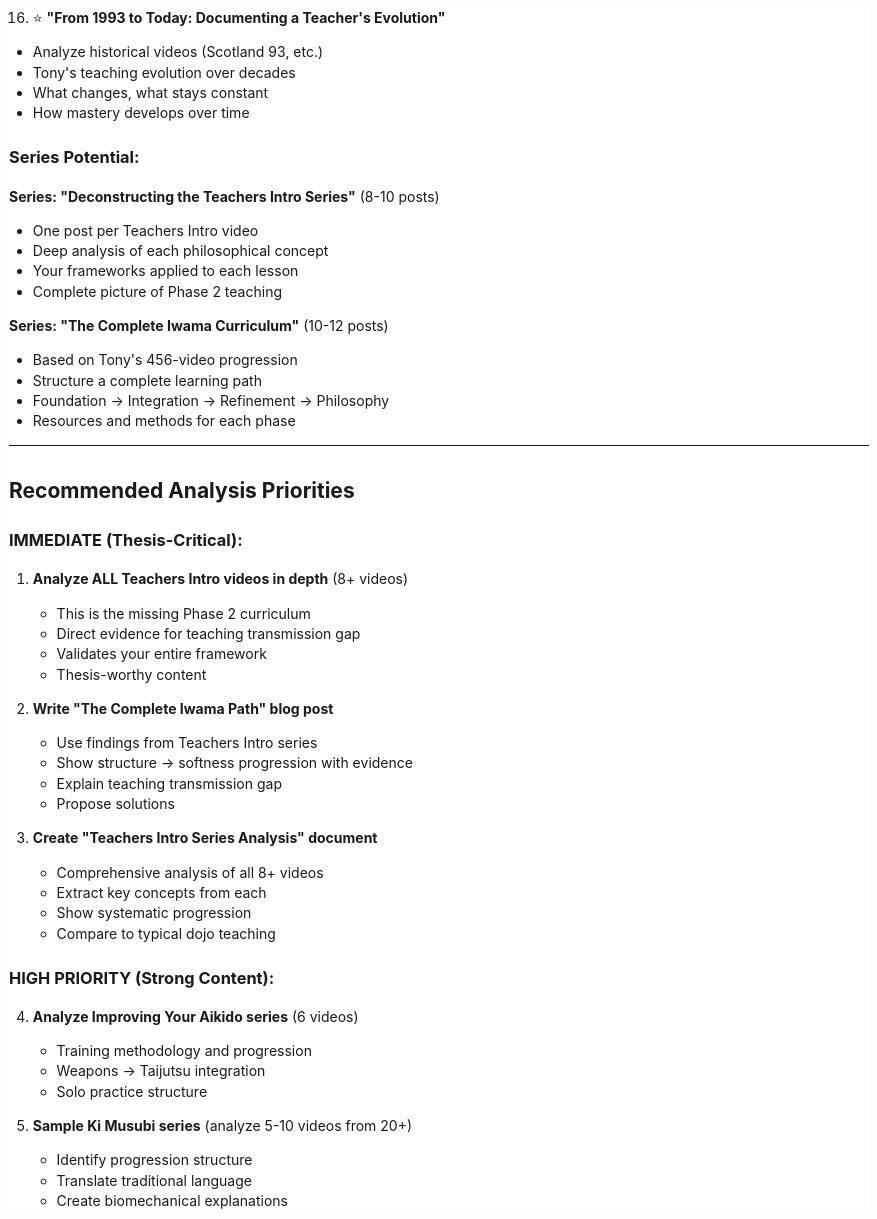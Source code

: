16. ⭐ **"From 1993 to Today: Documenting a Teacher's Evolution"**
   - Analyze historical videos (Scotland 93, etc.)
   - Tony's teaching evolution over decades
   - What changes, what stays constant
   - How mastery develops over time

### Series Potential:

**Series: "Deconstructing the Teachers Intro Series"** (8-10 posts)
- One post per Teachers Intro video
- Deep analysis of each philosophical concept
- Your frameworks applied to each lesson
- Complete picture of Phase 2 teaching

**Series: "The Complete Iwama Curriculum"** (10-12 posts)
- Based on Tony's 456-video progression
- Structure a complete learning path
- Foundation → Integration → Refinement → Philosophy
- Resources and methods for each phase

---

## Recommended Analysis Priorities

### IMMEDIATE (Thesis-Critical):

1. **Analyze ALL Teachers Intro videos in depth** (8+ videos)
   - This is the missing Phase 2 curriculum
   - Direct evidence for teaching transmission gap
   - Validates your entire framework
   - Thesis-worthy content

2. **Write "The Complete Iwama Path" blog post**
   - Use findings from Teachers Intro series
   - Show structure → softness progression with evidence
   - Explain teaching transmission gap
   - Propose solutions

3. **Create "Teachers Intro Series Analysis" document**
   - Comprehensive analysis of all 8+ videos
   - Extract key concepts from each
   - Show systematic progression
   - Compare to typical dojo teaching

### HIGH PRIORITY (Strong Content):

4. **Analyze Improving Your Aikido series** (6 videos)
   - Training methodology and progression
   - Weapons → Taijutsu integration
   - Solo practice structure

5. **Sample Ki Musubi series** (analyze 5-10 videos from 20+)
   - Identify progression structure
   - Translate traditional language
   - Create biomechanical explanations
